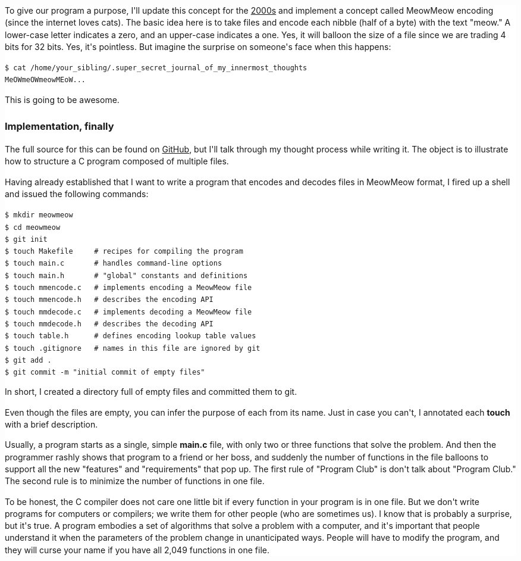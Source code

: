 To give our program a purpose, I'll update this concept for the [2000s][6] and implement a concept called MeowMeow encoding (since the internet loves cats). The basic idea here is to take files and encode each nibble (half of a byte) with the text "meow." A lower-case letter indicates a zero, and an upper-case indicates a one. Yes, it will balloon the size of a file since we are trading 4 bits for 32 bits. Yes, it's pointless. But imagine the surprise on someone's face when this happens:


```
$ cat /home/your_sibling/.super_secret_journal_of_my_innermost_thoughts
MeOWmeOWmeowMEoW...
```

This is going to be awesome.

### Implementation, finally

The full source for this can be found on [GitHub][7], but I'll talk through my thought process while writing it. The object is to illustrate how to structure a C program composed of multiple files.

Having already established that I want to write a program that encodes and decodes files in MeowMeow format, I fired up a shell and issued the following commands:


```
$ mkdir meowmeow
$ cd meowmeow
$ git init
$ touch Makefile     # recipes for compiling the program
$ touch main.c       # handles command-line options
$ touch main.h       # "global" constants and definitions
$ touch mmencode.c   # implements encoding a MeowMeow file
$ touch mmencode.h   # describes the encoding API
$ touch mmdecode.c   # implements decoding a MeowMeow file
$ touch mmdecode.h   # describes the decoding API
$ touch table.h      # defines encoding lookup table values
$ touch .gitignore   # names in this file are ignored by git
$ git add .
$ git commit -m "initial commit of empty files"
```

In short, I created a directory full of empty files and committed them to git.

Even though the files are empty, you can infer the purpose of each from its name. Just in case you can't, I annotated each **touch** with a brief description.

Usually, a program starts as a single, simple **main.c** file, with only two or three functions that solve the problem. And then the programmer rashly shows that program to a friend or her boss, and suddenly the number of functions in the file balloons to support all the new "features" and "requirements" that pop up. The first rule of "Program Club" is don't talk about "Program Club." The second rule is to minimize the number of functions in one file.

To be honest, the C compiler does not care one little bit if every function in your program is in one file. But we don't write programs for computers or compilers; we write them for other people (who are sometimes us). I know that is probably a surprise, but it's true. A program embodies a set of algorithms that solve a problem with a computer, and it's important that people understand it when the parameters of the problem change in unanticipated ways. People will have to modify the program, and they will curse your name if you have all 2,049 functions in one file.


[#]: collector: (lujun9972)
[#]: translator: (mengxinayan)
[#]: reviewer: ( )
[#]: publisher: ( )
[#]: url: ( )
[#]: subject: (How to structure a multi-file C program: Part 1)
[#]: via: (https://opensource.com/article/19/7/structure-multi-file-c-part-1)
[#]: author: (Erik O'Shaughnessy https://opensource.com/users/jnyjnyhttps://opensource.com/users/jnyjnyhttps://opensource.com/users/jim-salterhttps://opensource.com/users/cldxsolutions)
[a]: https://opensource.com/users/jnyjnyhttps://opensource.com/users/jnyjnyhttps://opensource.com/users/jim-salterhttps://opensource.com/users/cldxsolutions
[b]: https://github.com/lujun9972
[1]: https://opensource.com/sites/default/files/styles/image-full-size/public/lead-images/programming_keyboard_coding.png?itok=E0Vvam7A (Programming keyboard.)
[2]: https://opensource.com/article/19/5/how-write-good-c-main-function
[3]: https://en.wikipedia.org/wiki/Unix
[4]: http://harmful.cat-v.org/cat-v/
[5]: http://www.jabberwocky.com/software/moomooencode.html
[6]: https://giphy.com/gifs/nyan-cat-sIIhZliB2McAo
[7]: https://github.com/JnyJny/meowmeow
[8]: https://github.com/JnyJny/meowmeow/blob/master/Makefile
